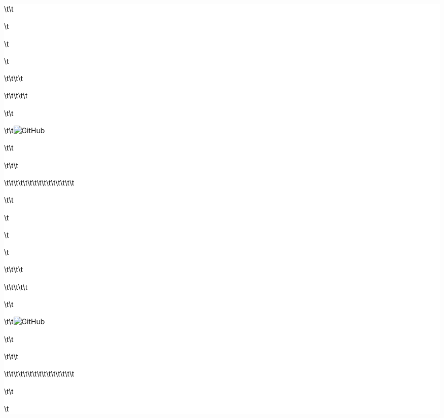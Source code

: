 \t\t



\t





\t



\t



\t\t\t\t

\t\t\t\t\t

\t\t

\t\t![GitHub](https://cdn.wp-modula.com/client/q_lossless,ret_img,w_800,h_600/https://chinadigitaltimes.net/chinese/files/2023/02/DomYNaAX4AAEc7B.jpg)

\t\t

\t\t\t

\t\t\t\t\t\t\t\t\t\t\t\t\t\t\t

\t\t



\t





\t



\t



\t\t\t\t

\t\t\t\t\t

\t\t

\t\t![GitHub](https://cdn.wp-modula.com/client/q_lossless,ret_img,w_600,h_338/https://chinadigitaltimes.net/chinese/files/2023/02/Eu1wWRSWQAEqHK6v-600x338-1.jpg)

\t\t

\t\t\t

\t\t\t\t\t\t\t\t\t\t\t\t\t\t\t

\t\t



\t
